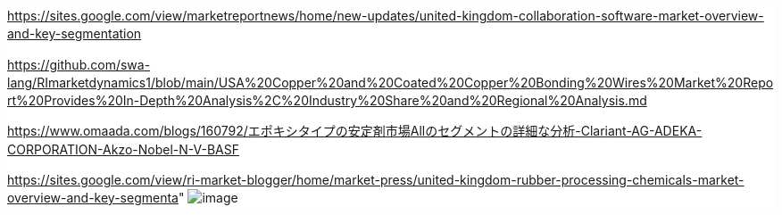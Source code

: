 <a href=https://sites.google.com/view/marketreportnews/home/new-updates/united-kingdom-collaboration-software-market-overview-and-key-segmentation>https://sites.google.com/view/marketreportnews/home/new-updates/united-kingdom-collaboration-software-market-overview-and-key-segmentation</a>

<a href=https://github.com/swa-lang/RImarketdynamics1/blob/main/USA%20Copper%20and%20Coated%20Copper%20Bonding%20Wires%20Market%20Report%20Provides%20In-Depth%20Analysis%2C%20Industry%20Share%20and%20Regional%20Analysis.md>https://github.com/swa-lang/RImarketdynamics1/blob/main/USA%20Copper%20and%20Coated%20Copper%20Bonding%20Wires%20Market%20Report%20Provides%20In-Depth%20Analysis%2C%20Industry%20Share%20and%20Regional%20Analysis.md</a>

<a href=https://www.omaada.com/blogs/160792/エポキシタイプの安定剤市場Allのセグメントの詳細な分析-Clariant-AG-ADEKA-CORPORATION-Akzo-Nobel-N-V-BASF>https://www.omaada.com/blogs/160792/エポキシタイプの安定剤市場Allのセグメントの詳細な分析-Clariant-AG-ADEKA-CORPORATION-Akzo-Nobel-N-V-BASF</a>

<a href=https://sites.google.com/view/ri-market-blogger/home/market-press/united-kingdom-rubber-processing-chemicals-market-overview-and-key-segmenta>https://sites.google.com/view/ri-market-blogger/home/market-press/united-kingdom-rubber-processing-chemicals-market-overview-and-key-segmenta</a>"
![image](https://github.com/user-attachments/assets/e9a45df5-fd51-4f6d-80a2-950c8bb5ec81)
